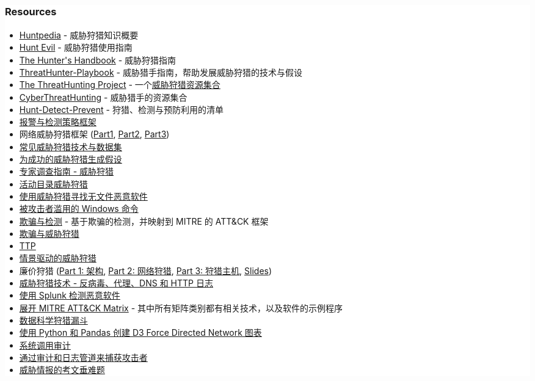 ### Resources

- [Huntpedia](http://info.sqrrl.com/huntpedia) - 威胁狩猎知识概要
- [Hunt Evil](http://info.sqrrl.com/practical-threat-hunting) - 威胁狩猎使用指南
- [The Hunter's Handbook](https://cyber-edge.com/wp-content/uploads/2016/08/The-Hunters-Handbook.pdf) - 威胁狩猎指南
- [ThreatHunter-Playbook](https://github.com/Cyb3rWard0g/ThreatHunter-Playbook) - 威胁猎手指南，帮助发展威胁狩猎的技术与假设
- [The ThreatHunting Project](https://github.com/ThreatHuntingProject/ThreatHunting) - 一个[威胁狩猎资源集合](https://github.com/ThreatHuntingProject/ThreatHunting/tree/master/hunts)
- [CyberThreatHunting](https://github.com/A3sal0n/CyberThreatHunting) - 威胁猎手的资源集合
- [Hunt-Detect-Prevent](https://github.com/MHaggis/hunt-detect-prevent) - 狩猎、检测与预防利用的清单
- [报警与检测策略框架](https://medium.com/@palantir/alerting-and-detection-strategy-framework-52dc33722df2)
- 网络威胁狩猎框架 ([Part1](https://sqrrl.com/a-framework-for-cyber-threat-hunting-part-1-the-pyramid-of-pain/), [Part2](https://sqrrl.com/a-framework-for-cyber-threat-hunting-part-2-advanced-persistent-defense/), [Part3](https://sqrrl.com/a-framework-for-cyber-threat-hunting-part-3-the-value-of-hunting-ttps/))
- [常见威胁狩猎技术与数据集](https://sqrrl.com/media/Common-Techniques-for-Hunting.pdf)
- [为成功的威胁狩猎生成假设](https://www.sans.org/reading-room/whitepapers/threats/generating-hypotheses-successful-threat-hunting-37172)
- [专家调查指南 - 威胁狩猎](https://github.com/Foundstone/ExpertInvestigationGuides/tree/master/ThreatHunting)
- [活动目录威胁狩猎](https://adsecurity.org/wp-content/uploads/2017/04/2017-BSidesCharm-DetectingtheElusive-ActiveDirectoryThreatHunting-Final.pdf)
- [使用威胁狩猎寻找无文件恶意软件](https://www.countercept.com/our-thinking/threat-hunting-for-fileless-malware/)
- [被攻击者滥用的 Windows 命令](http://blog.jpcert.or.jp/.s/2016/01/windows-commands-abused-by-attackers.html)
- [欺骗与检测](https://github.com/0x4D31/deception-as-detection) - 基于欺骗的检测，并映射到 MITRE 的 ATT&CK 框架
- [欺骗与威胁狩猎](https://sqrrl.com/deception-breaches-going-offense-seed-hunt/)
- [TTP](http://ryanstillions.blogspot.com.au/2014/04/on-ttps.html)
- [情景驱动的威胁狩猎](https://sqrrl.com/situational-awareness-driven-threat-hunting/)
- 廉价狩猎 ([Part 1: 架构](https://www.endgame.com/blog/technical-blog/hunting-cheap-part-1-architecture), [Part 2: 网络狩猎](https://www.endgame.com/blog/technical-blog/hunting-networks-part-2-higher-order-patterns), [Part 3: 狩猎主机](https://www.endgame.com/blog/technical-blog/hunting-cheap-part-3-hunting-hosts), [Slides](https://files.sans.org/summit/Threat_Hunting_Incident_Response_Summit_2016/PDFs/Hunting-on-the-Cheap-Butler-Ahuja-Morris-Endgame.pdf))
- [威胁狩猎技术 - 反病毒、代理、DNS 和 HTTP 日志](http://www.brainfold.net/2016/08/threat-hunting-techniques-av-proxy-dns.html)
- [使用 Splunk 检测恶意软件](https://pleasefeedthegeek.wordpress.com/2012/12/20/detecting-malware-beacons-using-splunk/)
- [展开 MITRE ATT&CK Matrix](https://docs.google.com/spreadsheets/d/1ljXt_ct2J7TuQ45KtvGppHwZUVF7lNxiaAKII6frhOs) - 其中所有矩阵类别都有相关技术，以及软件的示例程序
- [数据科学狩猎漏斗](http://www.austintaylor.io/network/traffic/threat/data/science/hunting/funnel/machine/learning/domain/expertise/2017/07/11/data-science-hunting-funnel/)
- [使用 Python 和 Pandas 创建 D3 Force Directed Network 图表](http://www.austintaylor.io/d3/python/pandas/2016/02/01/create-d3-chart-python-force-directed/)
- [系统调用审计](https://slack.engineering/syscall-auditing-at-scale-e6a3ca8ac1b8)
- [通过审计和日志管道来捕获攻击者](https://summitroute.com/blog/2016/12/25/Catching_attackers_with_go-audit_and_a_logging_pipeline/)
- [威胁情报的考文垂难题](https://summitroute.com/blog/2015/06/10/the_conventry_conundrum_of_threat_intelligence/)

